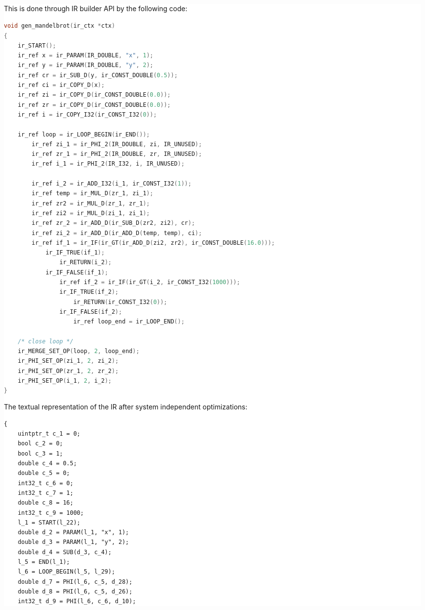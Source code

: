 This is done through IR builder API by the following code:

```c
void gen_mandelbrot(ir_ctx *ctx)
{
	ir_START();
	ir_ref x = ir_PARAM(IR_DOUBLE, "x", 1);
	ir_ref y = ir_PARAM(IR_DOUBLE, "y", 2);
	ir_ref cr = ir_SUB_D(y, ir_CONST_DOUBLE(0.5));
	ir_ref ci = ir_COPY_D(x);
	ir_ref zi = ir_COPY_D(ir_CONST_DOUBLE(0.0));
	ir_ref zr = ir_COPY_D(ir_CONST_DOUBLE(0.0));
	ir_ref i = ir_COPY_I32(ir_CONST_I32(0));

	ir_ref loop = ir_LOOP_BEGIN(ir_END());
		ir_ref zi_1 = ir_PHI_2(IR_DOUBLE, zi, IR_UNUSED);
		ir_ref zr_1 = ir_PHI_2(IR_DOUBLE, zr, IR_UNUSED);
		ir_ref i_1 = ir_PHI_2(IR_I32, i, IR_UNUSED);

		ir_ref i_2 = ir_ADD_I32(i_1, ir_CONST_I32(1));
		ir_ref temp = ir_MUL_D(zr_1, zi_1);
		ir_ref zr2 = ir_MUL_D(zr_1, zr_1);
		ir_ref zi2 = ir_MUL_D(zi_1, zi_1);
		ir_ref zr_2 = ir_ADD_D(ir_SUB_D(zr2, zi2), cr);
		ir_ref zi_2 = ir_ADD_D(ir_ADD_D(temp, temp), ci);
		ir_ref if_1 = ir_IF(ir_GT(ir_ADD_D(zi2, zr2), ir_CONST_DOUBLE(16.0)));
			ir_IF_TRUE(if_1);
				ir_RETURN(i_2);
			ir_IF_FALSE(if_1);
				ir_ref if_2 = ir_IF(ir_GT(i_2, ir_CONST_I32(1000)));
				ir_IF_TRUE(if_2);
					ir_RETURN(ir_CONST_I32(0));
				ir_IF_FALSE(if_2);
					ir_ref loop_end = ir_LOOP_END();

	/* close loop */
	ir_MERGE_SET_OP(loop, 2, loop_end);
	ir_PHI_SET_OP(zi_1, 2, zi_2);
	ir_PHI_SET_OP(zr_1, 2, zr_2);
	ir_PHI_SET_OP(i_1, 2, i_2);
}
```

The textual representation of the IR after system independent optimizations:

```
{
	uintptr_t c_1 = 0;
	bool c_2 = 0;
	bool c_3 = 1;
	double c_4 = 0.5;
	double c_5 = 0;
	int32_t c_6 = 0;
	int32_t c_7 = 1;
	double c_8 = 16;
	int32_t c_9 = 1000;
	l_1 = START(l_22);
	double d_2 = PARAM(l_1, "x", 1);
	double d_3 = PARAM(l_1, "y", 2);
	double d_4 = SUB(d_3, c_4);
	l_5 = END(l_1);
	l_6 = LOOP_BEGIN(l_5, l_29);
	double d_7 = PHI(l_6, c_5, d_28);
	double d_8 = PHI(l_6, c_5, d_26);
	int32_t d_9 = PHI(l_6, c_6, d_10);
```